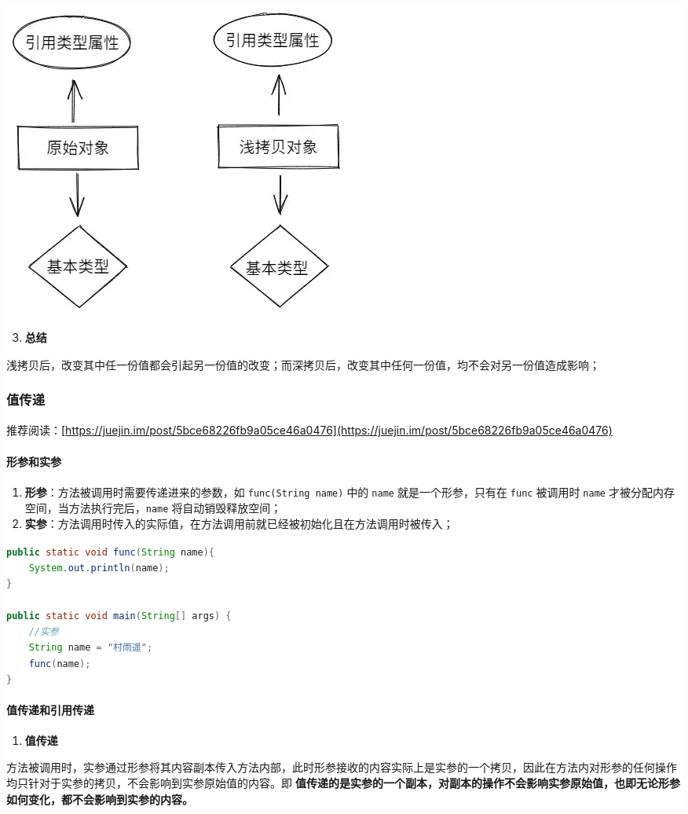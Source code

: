 ![](assets/20240203-java-basic/aSEADx.webp)

3. **总结**

浅拷贝后，改变其中任一份值都会引起另一份值的改变；而深拷贝后，改变其中任何一份值，均不会对另一份值造成影响；

### 值传递

推荐阅读：[https://juejin.im/post/5bce68226fb9a05ce46a0476](https://juejin.im/post/5bce68226fb9a05ce46a0476)

#### 形参和实参

1. **形参**：方法被调用时需要传递进来的参数，如 `func(String name)` 中的 `name` 就是一个形参，只有在 `func` 被调用时 `name` 才被分配内存空间，当方法执行完后，`name` 将自动销毁释放空间；
2. **实参**：方法调用时传入的实际值，在方法调用前就已经被初始化且在方法调用时被传入；

```java
public static void func(String name){
    System.out.println(name);
}

public static void main(String[] args) {
    //实参
    String name = "村雨遥";
    func(name);
}
```

#### 值传递和引用传递

1. **值传递**

方法被调用时，实参通过形参将其内容副本传入方法内部，此时形参接收的内容实际上是实参的一个拷贝，因此在方法内对形参的任何操作均只针对于实参的拷贝，不会影响到实参原始值的内容。即 **值传递的是实参的一个副本，对副本的操作不会影响实参原始值，也即无论形参如何变化，都不会影响到实参的内容。**
